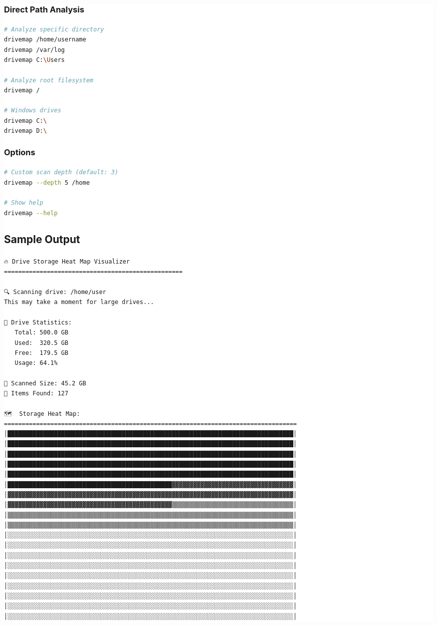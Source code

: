 ### Direct Path Analysis
```bash
# Analyze specific directory
drivemap /home/username
drivemap /var/log
drivemap C:\Users

# Analyze root filesystem
drivemap /

# Windows drives
drivemap C:\
drivemap D:\
```

### Options
```bash
# Custom scan depth (default: 3)
drivemap --depth 5 /home

# Show help
drivemap --help
```

## Sample Output

```
🔥 Drive Storage Heat Map Visualizer
==================================================

🔍 Scanning drive: /home/user
This may take a moment for large drives...

💾 Drive Statistics:
   Total: 500.0 GB
   Used:  320.5 GB
   Free:  179.5 GB
   Usage: 64.1%

📁 Scanned Size: 45.2 GB
📄 Items Found: 127

🗺️  Storage Heat Map:
==================================================================================
│████████████████████████████████████████████████████████████████████████████████│
│████████████████████████████████████████████████████████████████████████████████│
│████████████████████████████████████████████████████████████████████████████████│
│████████████████████████████████████████████████████████████████████████████████│
│████████████████████████████████████████████████████████████████████████████████│
│██████████████████████████████████████████████▓▓▓▓▓▓▓▓▓▓▓▓▓▓▓▓▓▓▓▓▓▓▓▓▓▓▓▓▓▓▓▓▓▓│
│▓▓▓▓▓▓▓▓▓▓▓▓▓▓▓▓▓▓▓▓▓▓▓▓▓▓▓▓▓▓▓▓▓▓▓▓▓▓▓▓▓▓▓▓▓▓▓▓▓▓▓▓▓▓▓▓▓▓▓▓▓▓▓▓▓▓▓▓▓▓▓▓▓▓▓▓▓▓▓▓│
│▓▓▓▓▓▓▓▓▓▓▓▓▓▓▓▓▓▓▓▓▓▓▓▓▓▓▓▓▓▓▓▓▓▓▓▓▓▓▓▓▓▓▓▓▓▓▒▒▒▒▒▒▒▒▒▒▒▒▒▒▒▒▒▒▒▒▒▒▒▒▒▒▒▒▒▒▒▒▒▒│
│▒▒▒▒▒▒▒▒▒▒▒▒▒▒▒▒▒▒▒▒▒▒▒▒▒▒▒▒▒▒▒▒▒▒▒▒▒▒▒▒▒▒▒▒▒▒▒▒▒▒▒▒▒▒▒▒▒▒▒▒▒▒▒▒▒▒▒▒▒▒▒▒▒▒▒▒▒▒▒▒│
│▒▒▒▒▒▒▒▒▒▒▒▒▒▒▒▒▒▒▒▒▒▒▒▒▒▒▒▒▒▒▒▒▒▒▒▒▒▒▒▒▒▒▒▒▒▒▒▒▒▒▒▒▒▒▒▒▒▒▒▒▒▒▒▒▒▒▒▒▒▒▒▒▒▒▒▒▒▒▒▒│
│░░░░░░░░░░░░░░░░░░░░░░░░░░░░░░░░░░░░░░░░░░░░░░░░░░░░░░░░░░░░░░░░░░░░░░░░░░░░░░░░│
│░░░░░░░░░░░░░░░░░░░░░░░░░░░░░░░░░░░░░░░░░░░░░░░░░░░░░░░░░░░░░░░░░░░░░░░░░░░░░░░░│
│░░░░░░░░░░░░░░░░░░░░░░░░░░░░░░░░░░░░░░░░░░░░░░░░░░░░░░░░░░░░░░░░░░░░░░░░░░░░░░░░│
│░░░░░░░░░░░░░░░░░░░░░░░░░░░░░░░░░░░░░░░░░░░░░░░░░░░░░░░░░░░░░░░░░░░░░░░░░░░░░░░░│
│░░░░░░░░░░░░░░░░░░░░░░░░░░░░░░░░░░░░░░░░░░░░░░░░░░░░░░░░░░░░░░░░░░░░░░░░░░░░░░░░│
│░░░░░░░░░░░░░░░░░░░░░░░░░░░░░░░░░░░░░░░░░░░░░░░░░░░░░░░░░░░░░░░░░░░░░░░░░░░░░░░░│
│░░░░░░░░░░░░░░░░░░░░░░░░░░░░░░░░░░░░░░░░░░░░░░░░░░░░░░░░░░░░░░░░░░░░░░░░░░░░░░░░│
│░░░░░░░░░░░░░░░░░░░░░░░░░░░░░░░░░░░░░░░░░░░░░░░░░░░░░░░░░░░░░░░░░░░░░░░░░░░░░░░░│
│░░░░░░░░░░░░░░░░░░░░░░░░░░░░░░░░░░░░░░░░░░░░░░░░░░░░░░░░░░░░░░░░░░░░░░░░░░░░░░░░│
```